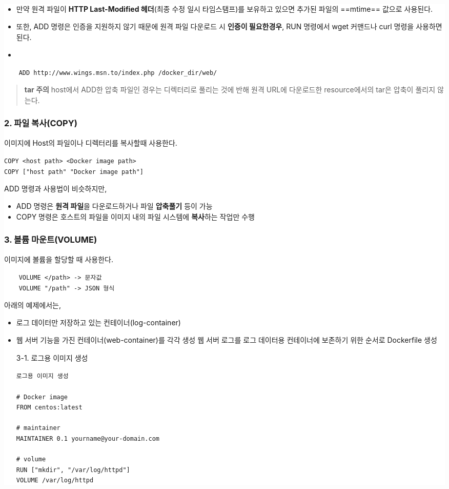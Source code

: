 - 만약 원격 파일이 **HTTP Last-Modified 헤더**(최종 수정 일시 타임스탬프)를 보유하고 있으면 추가된 파일의 ==mtime== 값으로 사용된다.

- 또한, ADD 명령은 인증을 지원하지 않기 때문에 원격 파일 다운로드 시 **인증이 필요한경우**, RUN 명령에서 wget 커맨드나 curl 명령을 사용하면 된다.
- 
```
	ADD http://www.wings.msn.to/index.php /docker_dir/web/
```

>**tar 주의**
host에서 ADD한 압축 파일인 경우는 디렉터리로 풀리는 것에 반해
원격 URL에 다운로드한 resource에서의 tar은 압축이 풀리지 않는다.

### 2. 파일 복사(COPY)
이미지에 Host의 파일이나 디렉터리를 복사할때 사용한다.
```	
COPY <host path> <Docker image path>
COPY ["host path" "Docker image path"]
```

ADD 명령과 사용법이 비슷하지만,
- ADD 명령은 **원격 파일**을 다운로드하거나 파일 **압축풀기** 등이 가능
- COPY 명령은 호스트의 파일을 이미지 내의 파일 시스템에 **복사**하는 작업만 수행

### 3. 볼륨 마운트(VOLUME)
이미지에 볼륨을 할당할 때 사용한다.

```
	VOLUME </path> -> 문자값
	VOLUME "/path" -> JSON 형식
```

아래의 예제에서는,
- 로그 데이터만 저장하고 있는 컨테이너(log-container)
- 웹 서버 기능을 가진 컨테이너(web-container)를 각각 생성
웹 서버 로그를 로그 데이터용 컨테이너에 보존하기 위한 순서로 Dockerfile 생성

	3-1. 로그용 이미지 생성
	```
	로그용 이미지 생성
	
	# Docker image
	FROM centos:latest

	# maintainer
	MAINTAINER 0.1 yourname@your-domain.com

	# volume
	RUN ["mkdir", "/var/log/httpd"]
	VOLUME /var/log/httpd
	```
	